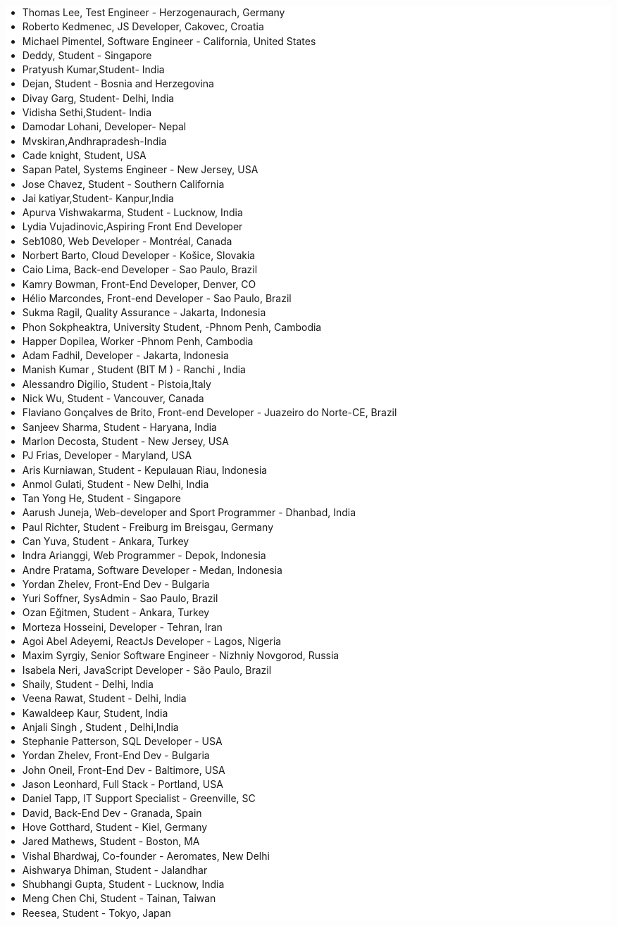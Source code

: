 - Thomas Lee, Test Engineer - Herzogenaurach, Germany
- Roberto Kedmenec, JS Developer, Cakovec, Croatia
- Michael Pimentel, Software Engineer - California, United States
- Deddy, Student - Singapore
- Pratyush Kumar,Student- India
- Dejan, Student - Bosnia and Herzegovina
- Divay Garg, Student- Delhi, India
- Vidisha Sethi,Student- India
- Damodar Lohani, Developer- Nepal
- Mvskiran,Andhrapradesh-India
- Cade knight, Student, USA
- Sapan Patel, Systems Engineer - New Jersey, USA
- Jose Chavez, Student - Southern California
- Jai katiyar,Student- Kanpur,India
- Apurva Vishwakarma, Student - Lucknow, India
- Lydia Vujadinovic,Aspiring Front End Developer
- Seb1080, Web Developer - Montréal, Canada
- Norbert Barto, Cloud Developer - Košice, Slovakia
- Caio Lima, Back-end Developer - Sao Paulo, Brazil
- Kamry Bowman, Front-End Developer, Denver, CO
- Hélio Marcondes, Front-end Developer - Sao Paulo, Brazil
- Sukma Ragil, Quality Assurance - Jakarta, Indonesia
- Phon Sokpheaktra, University Student, -Phnom Penh, Cambodia
- Happer Dopilea, Worker -Phnom Penh, Cambodia
- Adam Fadhil, Developer - Jakarta, Indonesia
- Manish Kumar , Student (BIT M ) - Ranchi , India
- Alessandro Digilio, Student - Pistoia,Italy
- Nick Wu, Student - Vancouver, Canada
- Flaviano Gonçalves de Brito, Front-end Developer - Juazeiro do Norte-CE, Brazil
- Sanjeev Sharma, Student - Haryana, India
- Marlon Decosta, Student - New Jersey, USA
- PJ Frias, Developer - Maryland, USA
- Aris Kurniawan, Student - Kepulauan Riau, Indonesia
- Anmol Gulati, Student - New Delhi, India
- Tan Yong He, Student - Singapore
- Aarush Juneja, Web-developer and Sport Programmer - Dhanbad, India
- Paul Richter, Student - Freiburg im Breisgau, Germany
- Can Yuva, Student - Ankara, Turkey
- Indra Arianggi, Web Programmer - Depok, Indonesia
- Andre Pratama, Software Developer - Medan, Indonesia
- Yordan Zhelev, Front-End Dev - Bulgaria
- Yuri Soffner, SysAdmin - Sao Paulo, Brazil
- Ozan Eğitmen, Student - Ankara, Turkey
- Morteza Hosseini, Developer - Tehran, Iran
- Agoi Abel Adeyemi, ReactJs Developer - Lagos, Nigeria
- Maxim Syrgiy, Senior Software Engineer - Nizhniy Novgorod, Russia
- Isabela Neri, JavaScript Developer - São Paulo, Brazil
- Shaily, Student - Delhi, India
- Veena Rawat, Student - Delhi, India
- Kawaldeep Kaur, Student, India
- Anjali Singh , Student , Delhi,India
- Stephanie Patterson, SQL Developer - USA
- Yordan Zhelev, Front-End Dev - Bulgaria
- John Oneil, Front-End Dev - Baltimore, USA
- Jason Leonhard, Full Stack - Portland, USA
- Daniel Tapp, IT Support Specialist - Greenville, SC
- David, Back-End Dev - Granada, Spain
- Hove Gotthard, Student - Kiel, Germany
- Jared Mathews, Student - Boston, MA
- Vishal Bhardwaj, Co-founder - Aeromates, New Delhi
- Aishwarya Dhiman, Student - Jalandhar
- Shubhangi Gupta, Student - Lucknow, India
- Meng Chen Chi, Student - Tainan, Taiwan
- Reesea, Student - Tokyo, Japan